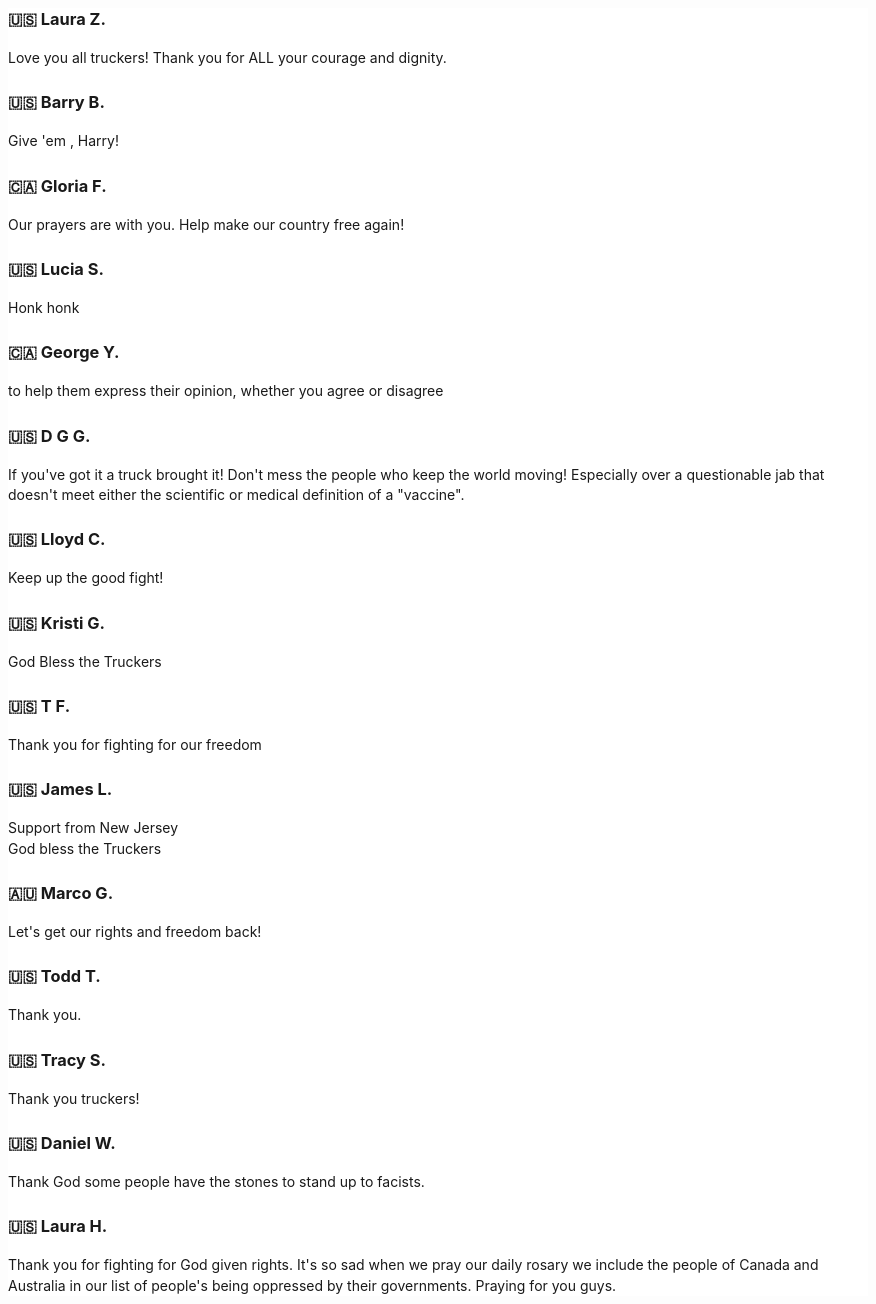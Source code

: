 ### 🇺🇸 Laura Z.
Love you all truckers! Thank you for ALL your courage and dignity. 

### 🇺🇸 Barry B.
Give 'em , Harry!

### 🇨🇦 Gloria F.
Our prayers are with you. Help make our country free again!

### 🇺🇸 Lucia S.
Honk honk 

### 🇨🇦 George Y.
to help them express their opinion, whether you agree or disagree  

### 🇺🇸 D G G.
If you've got it a truck brought it! Don't mess the people who keep the world moving! Especially over a questionable jab that doesn't meet either the scientific or medical definition of a "vaccine".

### 🇺🇸 Lloyd  C.
Keep up the good fight!

### 🇺🇸 Kristi G.
God Bless the Truckers

### 🇺🇸 T F.
Thank you for fighting for our freedom

### 🇺🇸 James L.
Support from New Jersey <br />God bless the Truckers 

### 🇦🇺 Marco G.
Let's get our rights and freedom back!

### 🇺🇸 Todd T.
Thank you.

### 🇺🇸 Tracy S.
Thank you truckers!

### 🇺🇸 Daniel W.
Thank God some people have the stones to stand up to facists.

### 🇺🇸 Laura H.
Thank you for fighting for God given rights. It's so sad when we pray our daily rosary we include the people of Canada and Australia in our list of people's being oppressed by their governments. Praying for you guys. 
